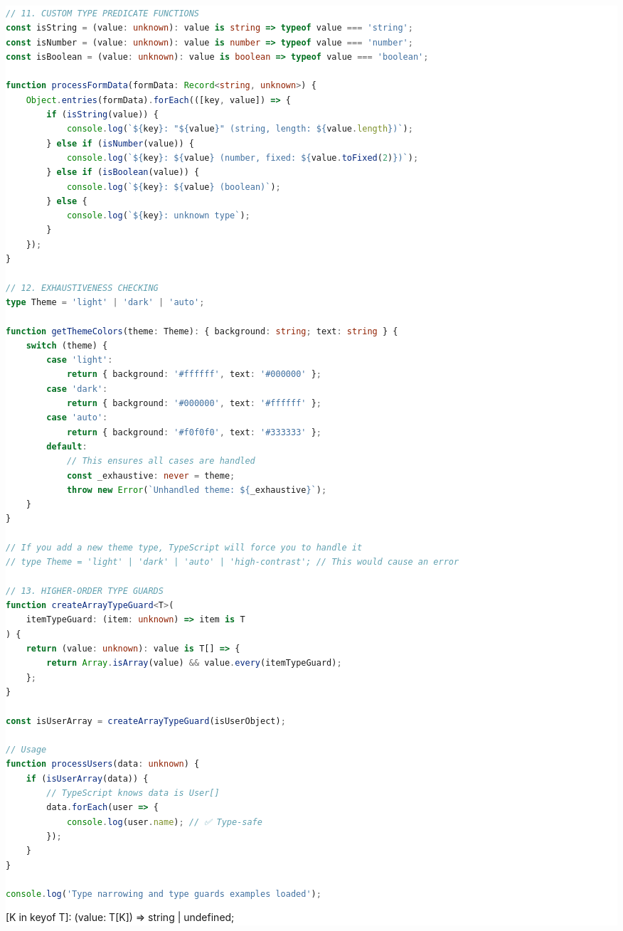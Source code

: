```typescript
// 11. CUSTOM TYPE PREDICATE FUNCTIONS
const isString = (value: unknown): value is string => typeof value === 'string';
const isNumber = (value: unknown): value is number => typeof value === 'number';
const isBoolean = (value: unknown): value is boolean => typeof value === 'boolean';

function processFormData(formData: Record<string, unknown>) {
    Object.entries(formData).forEach(([key, value]) => {
        if (isString(value)) {
            console.log(`${key}: "${value}" (string, length: ${value.length})`);
        } else if (isNumber(value)) {
            console.log(`${key}: ${value} (number, fixed: ${value.toFixed(2)})`);
        } else if (isBoolean(value)) {
            console.log(`${key}: ${value} (boolean)`);
        } else {
            console.log(`${key}: unknown type`);
        }
    });
}

// 12. EXHAUSTIVENESS CHECKING
type Theme = 'light' | 'dark' | 'auto';

function getThemeColors(theme: Theme): { background: string; text: string } {
    switch (theme) {
        case 'light':
            return { background: '#ffffff', text: '#000000' };
        case 'dark':
            return { background: '#000000', text: '#ffffff' };
        case 'auto':
            return { background: '#f0f0f0', text: '#333333' };
        default:
            // This ensures all cases are handled
            const _exhaustive: never = theme;
            throw new Error(`Unhandled theme: ${_exhaustive}`);
    }
}

// If you add a new theme type, TypeScript will force you to handle it
// type Theme = 'light' | 'dark' | 'auto' | 'high-contrast'; // This would cause an error

// 13. HIGHER-ORDER TYPE GUARDS
function createArrayTypeGuard<T>(
    itemTypeGuard: (item: unknown) => item is T
) {
    return (value: unknown): value is T[] => {
        return Array.isArray(value) && value.every(itemTypeGuard);
    };
}

const isUserArray = createArrayTypeGuard(isUserObject);

// Usage
function processUsers(data: unknown) {
    if (isUserArray(data)) {
        // TypeScript knows data is User[]
        data.forEach(user => {
            console.log(user.name); // ✅ Type-safe
        });
    }
}

console.log('Type narrowing and type guards examples loaded');
```

  [K in keyof T]: (value: T[K]) => string | undefined;